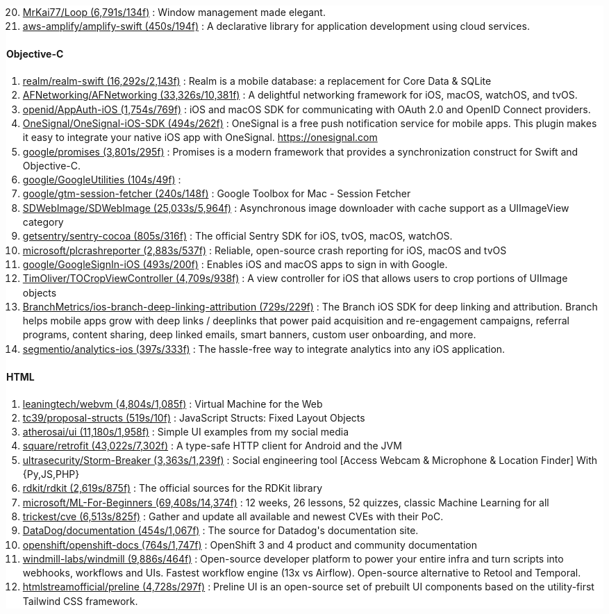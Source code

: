 20. [MrKai77/Loop (6,791s/134f)](https://github.com/MrKai77/Loop) : Window management made elegant.
21. [aws-amplify/amplify-swift (450s/194f)](https://github.com/aws-amplify/amplify-swift) : A declarative library for application development using cloud services.

#### Objective-C
1. [realm/realm-swift (16,292s/2,143f)](https://github.com/realm/realm-swift) : Realm is a mobile database: a replacement for Core Data & SQLite
2. [AFNetworking/AFNetworking (33,326s/10,381f)](https://github.com/AFNetworking/AFNetworking) : A delightful networking framework for iOS, macOS, watchOS, and tvOS.
3. [openid/AppAuth-iOS (1,754s/769f)](https://github.com/openid/AppAuth-iOS) : iOS and macOS SDK for communicating with OAuth 2.0 and OpenID Connect providers.
4. [OneSignal/OneSignal-iOS-SDK (494s/262f)](https://github.com/OneSignal/OneSignal-iOS-SDK) : OneSignal is a free push notification service for mobile apps. This plugin makes it easy to integrate your native iOS app with OneSignal. https://onesignal.com
5. [google/promises (3,801s/295f)](https://github.com/google/promises) : Promises is a modern framework that provides a synchronization construct for Swift and Objective-C.
6. [google/GoogleUtilities (104s/49f)](https://github.com/google/GoogleUtilities) : 
7. [google/gtm-session-fetcher (240s/148f)](https://github.com/google/gtm-session-fetcher) : Google Toolbox for Mac - Session Fetcher
8. [SDWebImage/SDWebImage (25,033s/5,964f)](https://github.com/SDWebImage/SDWebImage) : Asynchronous image downloader with cache support as a UIImageView category
9. [getsentry/sentry-cocoa (805s/316f)](https://github.com/getsentry/sentry-cocoa) : The official Sentry SDK for iOS, tvOS, macOS, watchOS.
10. [microsoft/plcrashreporter (2,883s/537f)](https://github.com/microsoft/plcrashreporter) : Reliable, open-source crash reporting for iOS, macOS and tvOS
11. [google/GoogleSignIn-iOS (493s/200f)](https://github.com/google/GoogleSignIn-iOS) : Enables iOS and macOS apps to sign in with Google.
12. [TimOliver/TOCropViewController (4,709s/938f)](https://github.com/TimOliver/TOCropViewController) : A view controller for iOS that allows users to crop portions of UIImage objects
13. [BranchMetrics/ios-branch-deep-linking-attribution (729s/229f)](https://github.com/BranchMetrics/ios-branch-deep-linking-attribution) : The Branch iOS SDK for deep linking and attribution. Branch helps mobile apps grow with deep links / deeplinks that power paid acquisition and re-engagement campaigns, referral programs, content sharing, deep linked emails, smart banners, custom user onboarding, and more.
14. [segmentio/analytics-ios (397s/333f)](https://github.com/segmentio/analytics-ios) : The hassle-free way to integrate analytics into any iOS application.

#### HTML
1. [leaningtech/webvm (4,804s/1,085f)](https://github.com/leaningtech/webvm) : Virtual Machine for the Web
2. [tc39/proposal-structs (519s/10f)](https://github.com/tc39/proposal-structs) : JavaScript Structs: Fixed Layout Objects
3. [atherosai/ui (11,180s/1,958f)](https://github.com/atherosai/ui) : Simple UI examples from my social media
4. [square/retrofit (43,022s/7,302f)](https://github.com/square/retrofit) : A type-safe HTTP client for Android and the JVM
5. [ultrasecurity/Storm-Breaker (3,363s/1,239f)](https://github.com/ultrasecurity/Storm-Breaker) : Social engineering tool [Access Webcam & Microphone & Location Finder] With {Py,JS,PHP}
6. [rdkit/rdkit (2,619s/875f)](https://github.com/rdkit/rdkit) : The official sources for the RDKit library
7. [microsoft/ML-For-Beginners (69,408s/14,374f)](https://github.com/microsoft/ML-For-Beginners) : 12 weeks, 26 lessons, 52 quizzes, classic Machine Learning for all
8. [trickest/cve (6,513s/825f)](https://github.com/trickest/cve) : Gather and update all available and newest CVEs with their PoC.
9. [DataDog/documentation (454s/1,067f)](https://github.com/DataDog/documentation) : The source for Datadog's documentation site.
10. [openshift/openshift-docs (764s/1,747f)](https://github.com/openshift/openshift-docs) : OpenShift 3 and 4 product and community documentation
11. [windmill-labs/windmill (9,886s/464f)](https://github.com/windmill-labs/windmill) : Open-source developer platform to power your entire infra and turn scripts into webhooks, workflows and UIs. Fastest workflow engine (13x vs Airflow). Open-source alternative to Retool and Temporal.
12. [htmlstreamofficial/preline (4,728s/297f)](https://github.com/htmlstreamofficial/preline) : Preline UI is an open-source set of prebuilt UI components based on the utility-first Tailwind CSS framework.